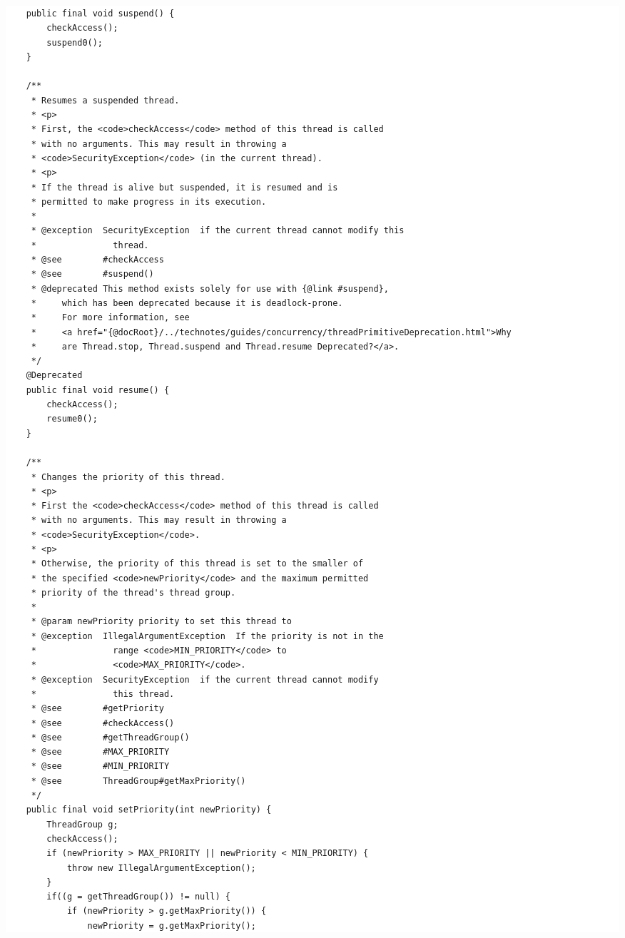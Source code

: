         public final void suspend() {
            checkAccess();
            suspend0();
        }
    
        /**
         * Resumes a suspended thread.
         * <p>
         * First, the <code>checkAccess</code> method of this thread is called
         * with no arguments. This may result in throwing a
         * <code>SecurityException</code> (in the current thread).
         * <p>
         * If the thread is alive but suspended, it is resumed and is
         * permitted to make progress in its execution.
         *
         * @exception  SecurityException  if the current thread cannot modify this
         *               thread.
         * @see        #checkAccess
         * @see        #suspend()
         * @deprecated This method exists solely for use with {@link #suspend},
         *     which has been deprecated because it is deadlock-prone.
         *     For more information, see
         *     <a href="{@docRoot}/../technotes/guides/concurrency/threadPrimitiveDeprecation.html">Why
         *     are Thread.stop, Thread.suspend and Thread.resume Deprecated?</a>.
         */
        @Deprecated
        public final void resume() {
            checkAccess();
            resume0();
        }
    
        /**
         * Changes the priority of this thread.
         * <p>
         * First the <code>checkAccess</code> method of this thread is called
         * with no arguments. This may result in throwing a
         * <code>SecurityException</code>.
         * <p>
         * Otherwise, the priority of this thread is set to the smaller of
         * the specified <code>newPriority</code> and the maximum permitted
         * priority of the thread's thread group.
         *
         * @param newPriority priority to set this thread to
         * @exception  IllegalArgumentException  If the priority is not in the
         *               range <code>MIN_PRIORITY</code> to
         *               <code>MAX_PRIORITY</code>.
         * @exception  SecurityException  if the current thread cannot modify
         *               this thread.
         * @see        #getPriority
         * @see        #checkAccess()
         * @see        #getThreadGroup()
         * @see        #MAX_PRIORITY
         * @see        #MIN_PRIORITY
         * @see        ThreadGroup#getMaxPriority()
         */
        public final void setPriority(int newPriority) {
            ThreadGroup g;
            checkAccess();
            if (newPriority > MAX_PRIORITY || newPriority < MIN_PRIORITY) {
                throw new IllegalArgumentException();
            }
            if((g = getThreadGroup()) != null) {
                if (newPriority > g.getMaxPriority()) {
                    newPriority = g.getMaxPriority();